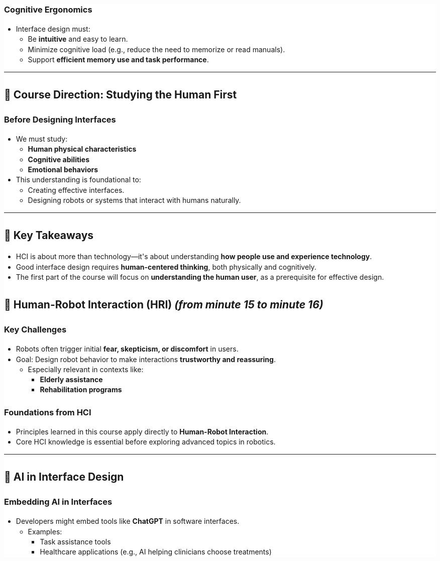 ### Cognitive Ergonomics
- Interface design must:
  - Be **intuitive** and easy to learn.
  - Minimize cognitive load (e.g., reduce the need to memorize or read manuals).
  - Support **efficient memory use and task performance**.

---

## 🧬 Course Direction: Studying the Human First

### Before Designing Interfaces
- We must study:
  - **Human physical characteristics**
  - **Cognitive abilities**
  - **Emotional behaviors**
- This understanding is foundational to:
  - Creating effective interfaces.
  - Designing robots or systems that interact with humans naturally.

---

## 📝 Key Takeaways
- HCI is about more than technology—it's about understanding **how people use and experience technology**.
- Good interface design requires **human-centered thinking**, both physically and cognitively.
- The first part of the course will focus on **understanding the human user**, as a prerequisite for effective design.

## 🤖 Human-Robot Interaction (HRI) _(from minute 15 to minute 16)_

### Key Challenges
- Robots often trigger initial **fear, skepticism, or discomfort** in users.
- Goal: Design robot behavior to make interactions **trustworthy and reassuring**.
  - Especially relevant in contexts like:
    - **Elderly assistance**
    - **Rehabilitation programs**

### Foundations from HCI
- Principles learned in this course apply directly to **Human-Robot Interaction**.
- Core HCI knowledge is essential before exploring advanced topics in robotics.

---

## 🧠 AI in Interface Design

### Embedding AI in Interfaces
- Developers might embed tools like **ChatGPT** in software interfaces.
  - Examples:
    - Task assistance tools
    - Healthcare applications (e.g., AI helping clinicians choose treatments)

